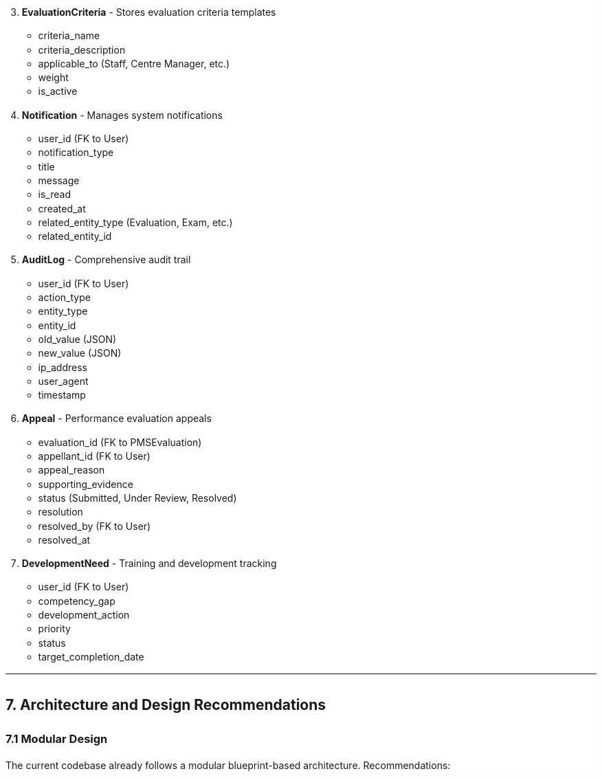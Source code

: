 3. **EvaluationCriteria** - Stores evaluation criteria templates
   - criteria_name
   - criteria_description
   - applicable_to (Staff, Centre Manager, etc.)
   - weight
   - is_active

4. **Notification** - Manages system notifications
   - user_id (FK to User)
   - notification_type
   - title
   - message
   - is_read
   - created_at
   - related_entity_type (Evaluation, Exam, etc.)
   - related_entity_id

5. **AuditLog** - Comprehensive audit trail
   - user_id (FK to User)
   - action_type
   - entity_type
   - entity_id
   - old_value (JSON)
   - new_value (JSON)
   - ip_address
   - user_agent
   - timestamp

6. **Appeal** - Performance evaluation appeals
   - evaluation_id (FK to PMSEvaluation)
   - appellant_id (FK to User)
   - appeal_reason
   - supporting_evidence
   - status (Submitted, Under Review, Resolved)
   - resolution
   - resolved_by (FK to User)
   - resolved_at

7. **DevelopmentNeed** - Training and development tracking
   - user_id (FK to User)
   - competency_gap
   - development_action
   - priority
   - status
   - target_completion_date

---

## 7. Architecture and Design Recommendations

### 7.1 Modular Design

The current codebase already follows a modular blueprint-based architecture. Recommendations:
